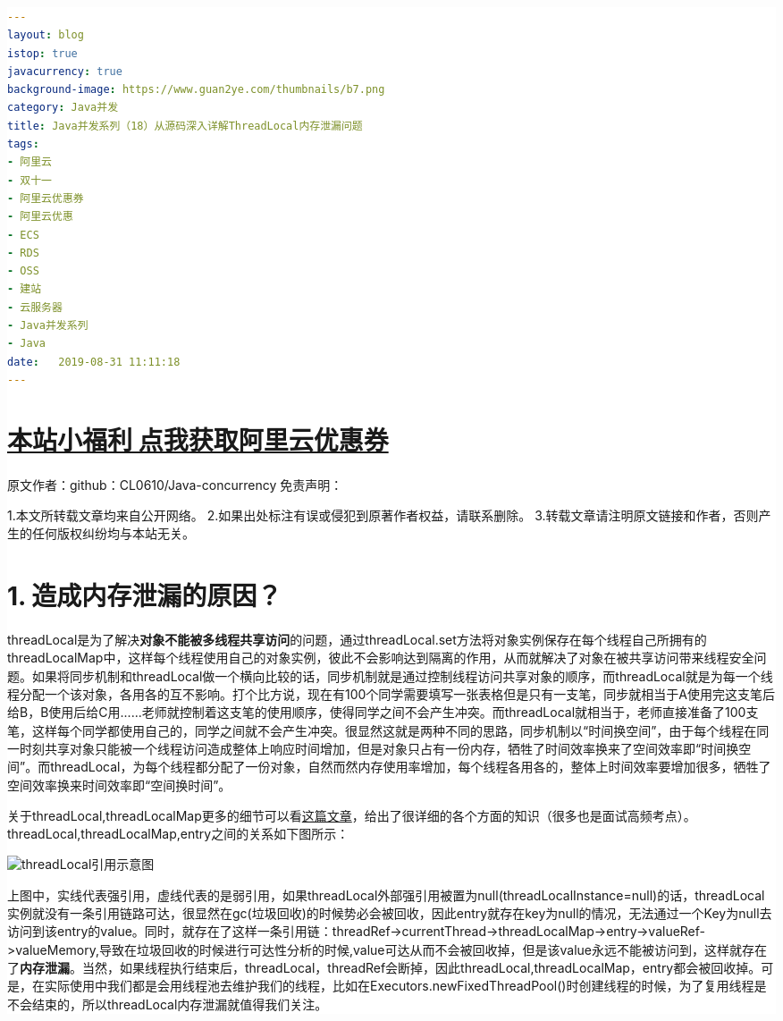 ```yaml
---
layout: blog
istop: true
javacurrency: true
background-image: https://www.guan2ye.com/thumbnails/b7.png
category: Java并发
title: Java并发系列（18）从源码深入详解ThreadLocal内存泄漏问题
tags:
- 阿里云
- 双十一
- 阿里云优惠券
- 阿里云优惠
- ECS
- RDS
- OSS
- 建站
- 云服务器
- Java并发系列
- Java 
date:   2019-08-31 11:11:18
---
```


# **[本站小福利 点我获取阿里云优惠券](https://promotion.aliyun.com/ntms/yunparter/invite.html?userCode=vf2b5zld)**

原文作者：github：CL0610/Java-concurrency
免责声明：

1.本文所转载文章均来自公开网络。
2.如果出处标注有误或侵犯到原著作者权益，请联系删除。
3.转载文章请注明原文链接和作者，否则产生的任何版权纠纷均与本站无关。

# 1. 造成内存泄漏的原因？ #
threadLocal是为了解决**对象不能被多线程共享访问**的问题，通过threadLocal.set方法将对象实例保存在每个线程自己所拥有的threadLocalMap中，这样每个线程使用自己的对象实例，彼此不会影响达到隔离的作用，从而就解决了对象在被共享访问带来线程安全问题。如果将同步机制和threadLocal做一个横向比较的话，同步机制就是通过控制线程访问共享对象的顺序，而threadLocal就是为每一个线程分配一个该对象，各用各的互不影响。打个比方说，现在有100个同学需要填写一张表格但是只有一支笔，同步就相当于A使用完这支笔后给B，B使用后给C用......老师就控制着这支笔的使用顺序，使得同学之间不会产生冲突。而threadLocal就相当于，老师直接准备了100支笔，这样每个同学都使用自己的，同学之间就不会产生冲突。很显然这就是两种不同的思路，同步机制以“时间换空间”，由于每个线程在同一时刻共享对象只能被一个线程访问造成整体上响应时间增加，但是对象只占有一份内存，牺牲了时间效率换来了空间效率即“时间换空间”。而threadLocal，为每个线程都分配了一份对象，自然而然内存使用率增加，每个线程各用各的，整体上时间效率要增加很多，牺牲了空间效率换来时间效率即“空间换时间”。

关于threadLocal,threadLocalMap更多的细节可以看[这篇文章](http://www.guan2ye.com/2019/08/31/并发容器之ThreadLocal.html)，给出了很详细的各个方面的知识（很多也是面试高频考点）。threadLocal,threadLocalMap,entry之间的关系如下图所示：

![threadLocal引用示意图](https://github.com/CL0610/Java-concurrency/blob/master/18.%E4%B8%80%E7%AF%87%E6%96%87%E7%AB%A0%EF%BC%8C%E4%BB%8E%E6%BA%90%E7%A0%81%E6%B7%B1%E5%85%A5%E8%AF%A6%E8%A7%A3ThreadLocal%E5%86%85%E5%AD%98%E6%B3%84%E6%BC%8F%E9%97%AE%E9%A2%98/threadLocal%E5%BC%95%E7%94%A8%E7%A4%BA%E6%84%8F%E5%9B%BE.png?raw=true)



上图中，实线代表强引用，虚线代表的是弱引用，如果threadLocal外部强引用被置为null(threadLocalInstance=null)的话，threadLocal实例就没有一条引用链路可达，很显然在gc(垃圾回收)的时候势必会被回收，因此entry就存在key为null的情况，无法通过一个Key为null去访问到该entry的value。同时，就存在了这样一条引用链：threadRef->currentThread->threadLocalMap->entry->valueRef->valueMemory,导致在垃圾回收的时候进行可达性分析的时候,value可达从而不会被回收掉，但是该value永远不能被访问到，这样就存在了**内存泄漏**。当然，如果线程执行结束后，threadLocal，threadRef会断掉，因此threadLocal,threadLocalMap，entry都会被回收掉。可是，在实际使用中我们都是会用线程池去维护我们的线程，比如在Executors.newFixedThreadPool()时创建线程的时候，为了复用线程是不会结束的，所以threadLocal内存泄漏就值得我们关注。
